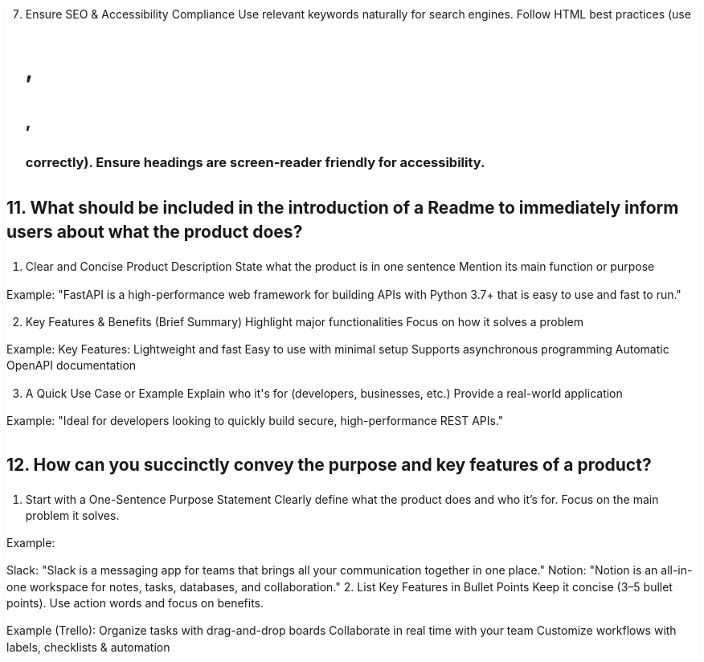 7. Ensure SEO & Accessibility Compliance
Use relevant keywords naturally for search engines.
 Follow HTML best practices (use <h1>, <h2>, <h3> correctly).
Ensure headings are screen-reader friendly for accessibility.
## 11. What should be included in the introduction of a Readme to immediately inform users about what the product does?

1. Clear and Concise Product Description
 State what the product is in one sentence
 Mention its main function or purpose

 Example:
"FastAPI is a high-performance web framework for building APIs with Python 3.7+ that is easy to use and fast to run."

2. Key Features & Benefits (Brief Summary)
 Highlight major functionalities
 Focus on how it solves a problem

 Example:
Key Features:
 Lightweight and fast 
 Easy to use with minimal setup
 Supports asynchronous programming
 Automatic OpenAPI documentation

3. A Quick Use Case or Example
 Explain who it's for (developers, businesses, etc.)
 Provide a real-world application

 Example:
"Ideal for developers looking to quickly build secure, high-performance REST APIs."

## 12. How can you succinctly convey the purpose and key features of a product?

1. Start with a One-Sentence Purpose Statement
 Clearly define what the product does and who it’s for.
 Focus on the main problem it solves.

 Example:

Slack: "Slack is a messaging app for teams that brings all your communication together in one place."
Notion: "Notion is an all-in-one workspace for notes, tasks, databases, and collaboration."
2. List Key Features in Bullet Points
 Keep it concise (3–5 bullet points).
 Use action words and focus on benefits.

 Example (Trello):
 Organize tasks with drag-and-drop boards 
 Collaborate in real time with your team 
 Customize workflows with labels, checklists & automation 
